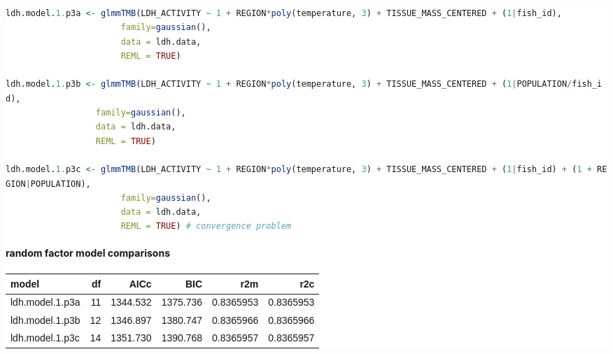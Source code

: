 
```r
ldh.model.1.p3a <- glmmTMB(LDH_ACTIVITY ~ 1 + REGION*poly(temperature, 3) + TISSUE_MASS_CENTERED + (1|fish_id), 
                       family=gaussian(), 
                       data = ldh.data, 
                       REML = TRUE) 

ldh.model.1.p3b <- glmmTMB(LDH_ACTIVITY ~ 1 + REGION*poly(temperature, 3) + TISSUE_MASS_CENTERED + (1|POPULATION/fish_id), 
                  family=gaussian(), 
                  data = ldh.data, 
                  REML = TRUE) 

ldh.model.1.p3c <- glmmTMB(LDH_ACTIVITY ~ 1 + REGION*poly(temperature, 3) + TISSUE_MASS_CENTERED + (1|fish_id) + (1 + REGION|POPULATION), 
                       family=gaussian(), 
                       data = ldh.data, 
                       REML = TRUE) # convergence problem
```

#### random factor model comparisons 

<table class=" lightable-paper" style='font-family: "Arial Narrow", arial, helvetica, sans-serif; margin-left: auto; margin-right: auto;'>
 <thead>
  <tr>
   <th style="text-align:left;"> model </th>
   <th style="text-align:right;"> df </th>
   <th style="text-align:right;"> AICc </th>
   <th style="text-align:right;"> BIC </th>
   <th style="text-align:right;"> r2m </th>
   <th style="text-align:right;"> r2c </th>
  </tr>
 </thead>
<tbody>
  <tr>
   <td style="text-align:left;"> ldh.model.1.p3a </td>
   <td style="text-align:right;"> 11 </td>
   <td style="text-align:right;"> 1344.532 </td>
   <td style="text-align:right;"> 1375.736 </td>
   <td style="text-align:right;"> 0.8365953 </td>
   <td style="text-align:right;"> 0.8365953 </td>
  </tr>
  <tr>
   <td style="text-align:left;"> ldh.model.1.p3b </td>
   <td style="text-align:right;"> 12 </td>
   <td style="text-align:right;"> 1346.897 </td>
   <td style="text-align:right;"> 1380.747 </td>
   <td style="text-align:right;"> 0.8365966 </td>
   <td style="text-align:right;"> 0.8365966 </td>
  </tr>
  <tr>
   <td style="text-align:left;"> ldh.model.1.p3c </td>
   <td style="text-align:right;"> 14 </td>
   <td style="text-align:right;"> 1351.730 </td>
   <td style="text-align:right;"> 1390.768 </td>
   <td style="text-align:right;"> 0.8365957 </td>
   <td style="text-align:right;"> 0.8365957 </td>
  </tr>
</tbody>
</table>
